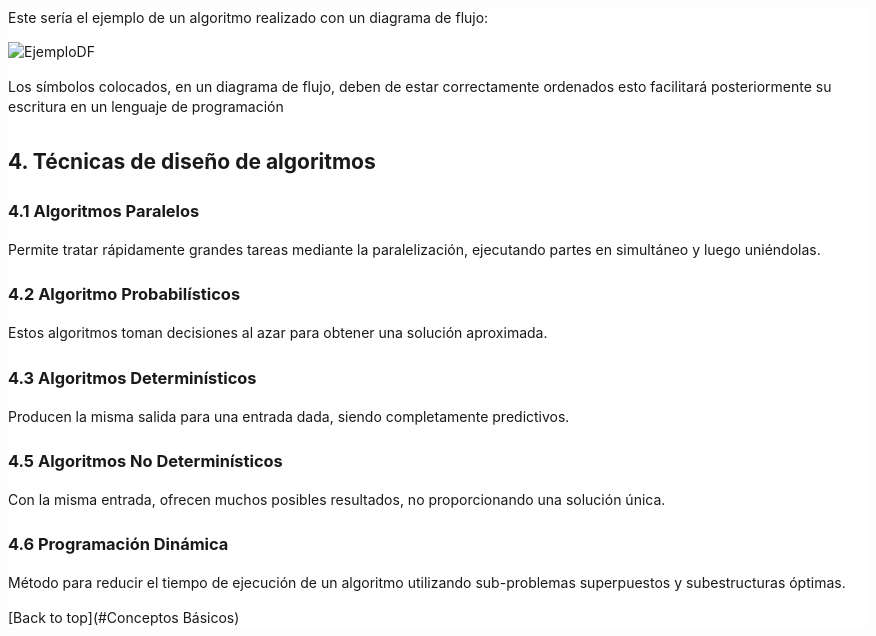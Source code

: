 

Este sería el ejemplo de un algoritmo realizado con un diagrama de flujo:

![EjemploDF](/home/white/Documents/github/Library/1-science-and-tech/1-computer-science/1-computer-science/3-software/3-algoritmia/assets/EjemploDF.png)



Los símbolos colocados, en un diagrama de flujo, deben de estar correctamente ordenados esto facilitará posteriormente su escritura en un lenguaje de programación





## 4. Técnicas de diseño de algoritmos



### 4.1 Algoritmos Paralelos

Permite tratar rápidamente grandes tareas mediante la paralelización, ejecutando partes en simultáneo y luego uniéndolas.



### 4.2 Algoritmo Probabilísticos

Estos algoritmos toman decisiones al azar para obtener una solución aproximada.



### 4.3 Algoritmos Determinísticos

Producen la misma salida para una entrada dada, siendo completamente predictivos.



### 4.5 Algoritmos No Determinísticos

Con la misma entrada, ofrecen muchos posibles resultados, no proporcionando una solución única.



### 4.6 Programación Dinámica

Método para reducir el tiempo de ejecución de un algoritmo utilizando sub-problemas superpuestos y subestructuras óptimas.





[Back to top](#Conceptos Básicos)